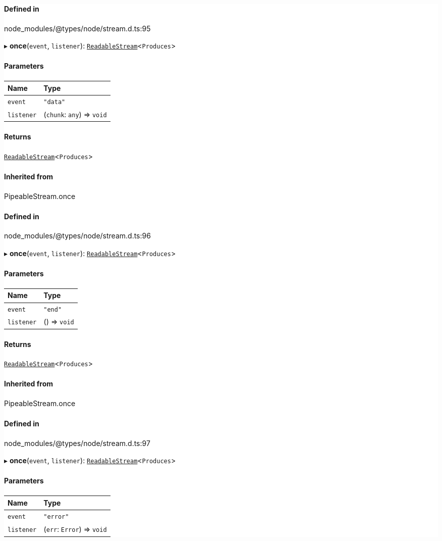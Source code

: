 #### Defined in

node_modules/@types/node/stream.d.ts:95

▸ **once**(`event`, `listener`): [`ReadableStream`](readablestream.md)<`Produces`\>

#### Parameters

| Name | Type |
| :------ | :------ |
| `event` | ``"data"`` |
| `listener` | (`chunk`: `any`) => `void` |

#### Returns

[`ReadableStream`](readablestream.md)<`Produces`\>

#### Inherited from

PipeableStream.once

#### Defined in

node_modules/@types/node/stream.d.ts:96

▸ **once**(`event`, `listener`): [`ReadableStream`](readablestream.md)<`Produces`\>

#### Parameters

| Name | Type |
| :------ | :------ |
| `event` | ``"end"`` |
| `listener` | () => `void` |

#### Returns

[`ReadableStream`](readablestream.md)<`Produces`\>

#### Inherited from

PipeableStream.once

#### Defined in

node_modules/@types/node/stream.d.ts:97

▸ **once**(`event`, `listener`): [`ReadableStream`](readablestream.md)<`Produces`\>

#### Parameters

| Name | Type |
| :------ | :------ |
| `event` | ``"error"`` |
| `listener` | (`err`: `Error`) => `void` |
